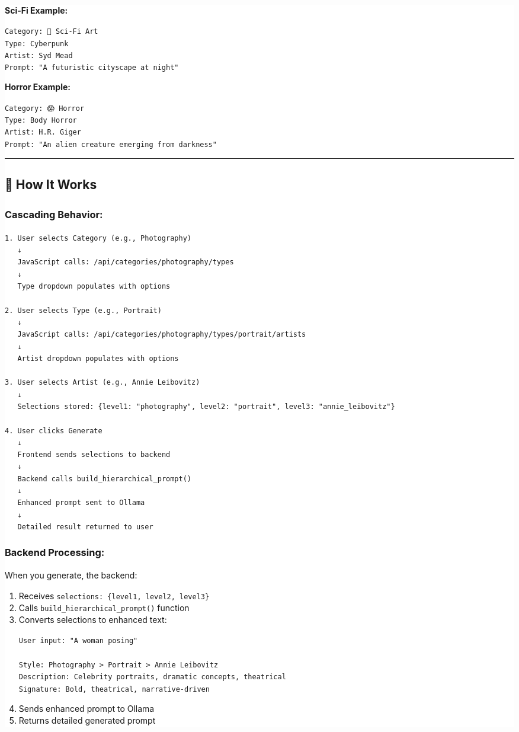 **Sci-Fi Example:**
```
Category: 🤖 Sci-Fi Art
Type: Cyberpunk
Artist: Syd Mead
Prompt: "A futuristic cityscape at night"
```

**Horror Example:**
```
Category: 😱 Horror
Type: Body Horror
Artist: H.R. Giger
Prompt: "An alien creature emerging from darkness"
```

---

## 🔧 How It Works

### Cascading Behavior:

```
1. User selects Category (e.g., Photography)
   ↓
   JavaScript calls: /api/categories/photography/types
   ↓
   Type dropdown populates with options

2. User selects Type (e.g., Portrait)
   ↓
   JavaScript calls: /api/categories/photography/types/portrait/artists
   ↓
   Artist dropdown populates with options

3. User selects Artist (e.g., Annie Leibovitz)
   ↓
   Selections stored: {level1: "photography", level2: "portrait", level3: "annie_leibovitz"}

4. User clicks Generate
   ↓
   Frontend sends selections to backend
   ↓
   Backend calls build_hierarchical_prompt()
   ↓
   Enhanced prompt sent to Ollama
   ↓
   Detailed result returned to user
```

### Backend Processing:

When you generate, the backend:
1. Receives `selections: {level1, level2, level3}`
2. Calls `build_hierarchical_prompt()` function
3. Converts selections to enhanced text:
   ```
   User input: "A woman posing"

   Style: Photography > Portrait > Annie Leibovitz
   Description: Celebrity portraits, dramatic concepts, theatrical
   Signature: Bold, theatrical, narrative-driven
   ```
4. Sends enhanced prompt to Ollama
5. Returns detailed generated prompt
